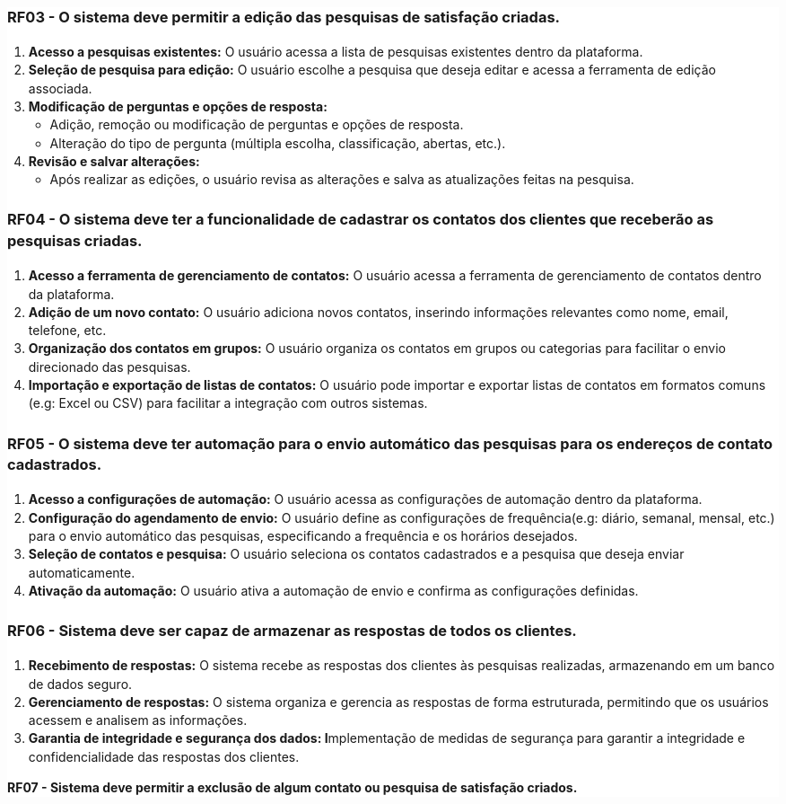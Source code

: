 ### RF03 - O sistema deve permitir a edição das pesquisas de satisfação criadas.

1. **Acesso a pesquisas existentes:** O usuário acessa a lista de pesquisas existentes dentro da plataforma.
2. **Seleção de pesquisa para edição:** O usuário escolhe a pesquisa que deseja editar e acessa a ferramenta de edição associada.
3. **Modificação de perguntas e opções de resposta:**
   - Adição, remoção ou modificação de perguntas e opções de resposta.
   - Alteração do tipo de pergunta (múltipla escolha, classificação, abertas, etc.).
4. **Revisão e salvar alterações:**
   - Após realizar as edições, o usuário revisa as alterações e salva as atualizações feitas na pesquisa.

### RF04 - O sistema deve ter a funcionalidade de cadastrar os contatos dos clientes que receberão as pesquisas criadas.

1. **Acesso a ferramenta de gerenciamento de contatos:** O usuário acessa a ferramenta de gerenciamento de contatos dentro da plataforma.
2. **Adição de um novo contato:** O usuário adiciona novos contatos, inserindo informações relevantes como nome, email, telefone, etc.
3. **Organização dos contatos em grupos:** O usuário organiza os contatos em grupos ou categorias para facilitar o envio direcionado das pesquisas.
4. **Importação e exportação de listas de contatos:** O usuário pode importar e exportar listas de contatos em formatos comuns (e.g: Excel ou CSV) para facilitar a integração com outros sistemas.

### RF05 - O sistema deve ter automação para o envio automático das pesquisas para os endereços de contato cadastrados.

1. **Acesso a configurações de automação:** O usuário acessa as configurações de automação dentro da plataforma.
2. **Configuração do agendamento de envio:** O usuário define as configurações de frequência(e.g: diário, semanal, mensal, etc.) para o envio automático das pesquisas, especificando a frequência e os horários desejados.
3. **Seleção de contatos e pesquisa:** O usuário seleciona os contatos cadastrados e a pesquisa que deseja enviar automaticamente.
4. **Ativação da automação:** O usuário ativa a automação de envio e confirma as configurações definidas.

### RF06 - Sistema deve ser capaz de armazenar as respostas de todos os clientes.

1. **Recebimento de respostas:** O sistema recebe as respostas dos clientes às pesquisas realizadas, armazenando em um banco de dados seguro.
2. **Gerenciamento de respostas:** O sistema organiza e gerencia as respostas de forma estruturada, permitindo que os usuários acessem e analisem as informações.
3. **Garantia de integridade e segurança dos dados: I**mplementação de medidas de segurança para garantir a integridade e confidencialidade das respostas dos clientes.

**RF07 - Sistema deve permitir a exclusão de algum contato ou pesquisa de satisfação criados.**
